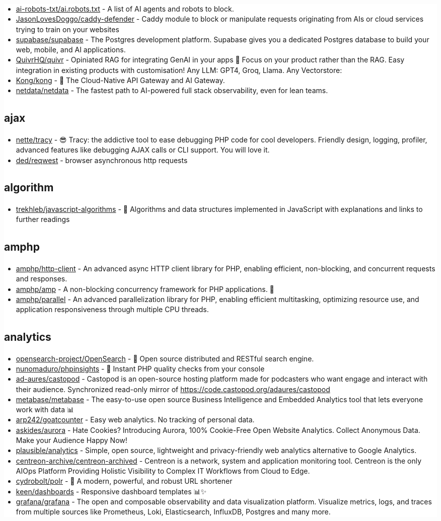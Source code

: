 - [ai-robots-txt/ai.robots.txt](https://github.com/ai-robots-txt/ai.robots.txt) - A list of AI agents and robots to block.
- [JasonLovesDoggo/caddy-defender](https://github.com/JasonLovesDoggo/caddy-defender) - Caddy module to block or manipulate requests originating from AIs or cloud services trying to train on your websites
- [supabase/supabase](https://github.com/supabase/supabase) - The Postgres development platform. Supabase gives you a dedicated Postgres database to build your web, mobile, and AI applications.
- [QuivrHQ/quivr](https://github.com/QuivrHQ/quivr) - Opiniated RAG for integrating GenAI in your apps 🧠   Focus on your product rather than the RAG. Easy integration in existing products with customisation!  Any LLM: GPT4, Groq, Llama. Any Vectorstore: 
- [Kong/kong](https://github.com/Kong/kong) - 🦍 The Cloud-Native API Gateway and AI Gateway.
- [netdata/netdata](https://github.com/netdata/netdata) - The fastest path to AI-powered full stack observability, even for lean teams.

## ajax 

- [nette/tracy](https://github.com/nette/tracy) - 😎 Tracy: the addictive tool to ease debugging PHP code for cool developers. Friendly design, logging, profiler, advanced features like debugging AJAX calls or CLI support. You will love it.
- [ded/reqwest](https://github.com/ded/reqwest) - browser asynchronous http requests

## algorithm 

- [trekhleb/javascript-algorithms](https://github.com/trekhleb/javascript-algorithms) - 📝 Algorithms and data structures implemented in JavaScript with explanations and links to further readings

## amphp 

- [amphp/http-client](https://github.com/amphp/http-client) - An advanced async HTTP client library for PHP, enabling efficient, non-blocking, and concurrent requests and responses.
- [amphp/amp](https://github.com/amphp/amp) - A non-blocking concurrency framework for PHP applications. 🐘
- [amphp/parallel](https://github.com/amphp/parallel) - An advanced parallelization library for PHP, enabling efficient multitasking, optimizing resource use, and application responsiveness through multiple CPU threads.

## analytics 

- [opensearch-project/OpenSearch](https://github.com/opensearch-project/OpenSearch) - 🔎 Open source distributed and RESTful search engine.
- [nunomaduro/phpinsights](https://github.com/nunomaduro/phpinsights) - 🔰 Instant PHP quality checks from your console
- [ad-aures/castopod](https://github.com/ad-aures/castopod) - Castopod is an open-source hosting platform made for podcasters who want engage and interact with their audience. Synchronized read-only mirror of https://code.castopod.org/adaures/castopod
- [metabase/metabase](https://github.com/metabase/metabase) - The easy-to-use open source Business Intelligence and Embedded Analytics tool that lets everyone work with data :bar_chart:
- [arp242/goatcounter](https://github.com/arp242/goatcounter) - Easy web analytics. No tracking of personal data.
- [askides/aurora](https://github.com/askides/aurora) - Hate Cookies? Introducing Aurora, 100% Cookie-Free Open Website Analytics. Collect Anonymous Data. Make your Audience Happy Now!
- [plausible/analytics](https://github.com/plausible/analytics) - Simple, open source, lightweight and privacy-friendly web analytics alternative to Google Analytics.
- [centreon-archive/centreon-archived](https://github.com/centreon-archive/centreon-archived) - Centreon is a network, system and application monitoring tool. Centreon is the only AIOps Platform Providing Holistic Visibility to Complex IT Workflows from Cloud to Edge.
- [cydrobolt/polr](https://github.com/cydrobolt/polr) - :aerial_tramway: A modern, powerful, and robust URL shortener
- [keen/dashboards](https://github.com/keen/dashboards) - Responsive dashboard templates 📊✨
- [grafana/grafana](https://github.com/grafana/grafana) - The open and composable observability and data visualization platform. Visualize metrics, logs, and traces from multiple sources like Prometheus, Loki, Elasticsearch, InfluxDB, Postgres and many more.

